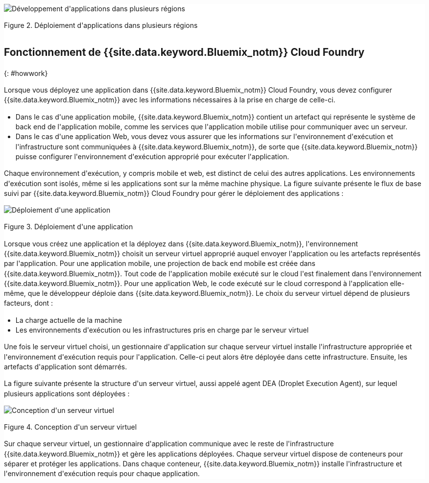 
![Développement d'applications dans plusieurs régions](images/multi-region.png)

Figure 2. Déploiement d'applications dans plusieurs régions

## Fonctionnement de {{site.data.keyword.Bluemix_notm}} Cloud Foundry
{: #howwork}

Lorsque vous déployez une application dans {{site.data.keyword.Bluemix_notm}} Cloud Foundry, vous devez configurer {{site.data.keyword.Bluemix_notm}} avec les informations nécessaires à la prise en charge de celle-ci.

* Dans le cas d'une application mobile, {{site.data.keyword.Bluemix_notm}} contient un artefact qui représente le système de back end de l'application mobile, comme les services que l'application mobile utilise pour communiquer avec un serveur.
* Dans le cas d'une application Web, vous devez vous assurer que les informations sur l'environnement d'exécution et l'infrastructure sont communiquées à {{site.data.keyword.Bluemix_notm}}, de sorte que {{site.data.keyword.Bluemix_notm}} puisse configurer l'environnement d'exécution approprié pour exécuter l'application.

Chaque environnement d'exécution, y compris mobile et web, est distinct de celui des autres applications. Les environnements d'exécution sont isolés, même si les applications sont sur la même machine physique. La figure suivante présente le flux de base suivi par {{site.data.keyword.Bluemix_notm}} Cloud Foundry pour gérer le déploiement des applications :

![Déploiement d'une application](images/deploy.png)

Figure 3. Déploiement d'une application

Lorsque vous créez une application et la déployez dans {{site.data.keyword.Bluemix_notm}}, l'environnement {{site.data.keyword.Bluemix_notm}} choisit un serveur virtuel approprié auquel envoyer l'application ou les artefacts représentés par l'application. Pour une application mobile, une projection de back end mobile est créée dans {{site.data.keyword.Bluemix_notm}}. Tout code de l'application mobile exécuté sur le cloud l'est finalement dans l'environnement {{site.data.keyword.Bluemix_notm}}. Pour une application Web, le code exécuté sur le cloud correspond à l'application elle-même, que le développeur déploie dans {{site.data.keyword.Bluemix_notm}}. Le choix du serveur virtuel dépend de plusieurs facteurs, dont :

* La charge actuelle de la machine
* Les environnements d'exécution ou les infrastructures pris en charge par le serveur virtuel

Une fois le serveur virtuel choisi, un gestionnaire d'application sur chaque serveur virtuel installe l'infrastructure appropriée et l'environnement d'exécution requis pour l'application. Celle-ci peut alors être déployée dans cette infrastructure. Ensuite, les artefacts d'application sont démarrés.

La figure suivante présente la structure d'un serveur virtuel, aussi appelé agent DEA (Droplet Execution Agent), sur lequel plusieurs applications sont déployées :

![Conception d'un serveur virtuel](images/container.png)

Figure 4. Conception d'un serveur virtuel

Sur chaque serveur virtuel, un gestionnaire d'application communique avec le reste de l'infrastructure {{site.data.keyword.Bluemix_notm}} et gère les applications déployées. Chaque serveur virtuel dispose de conteneurs pour séparer et protéger les applications. Dans chaque conteneur, {{site.data.keyword.Bluemix_notm}} installe l'infrastructure et l'environnement d'exécution requis pour chaque application.
